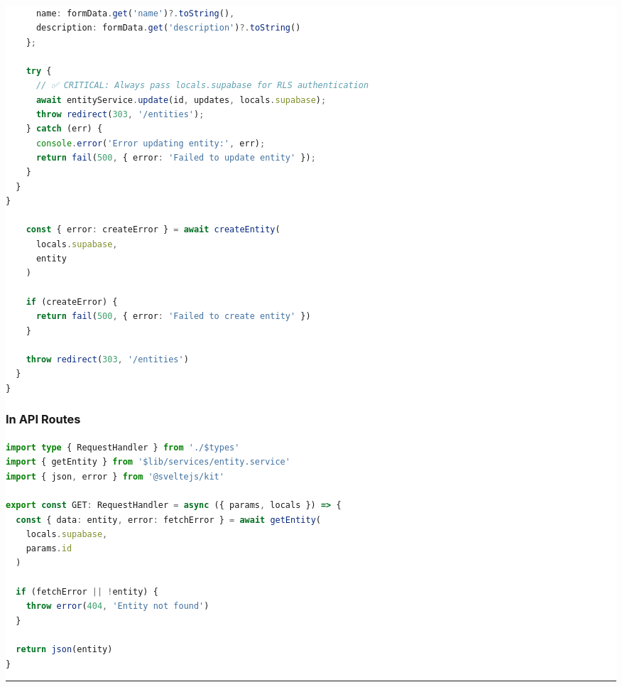```typescript
      name: formData.get('name')?.toString(),
      description: formData.get('description')?.toString()
    };

    try {
      // ✅ CRITICAL: Always pass locals.supabase for RLS authentication
      await entityService.update(id, updates, locals.supabase);
      throw redirect(303, '/entities');
    } catch (err) {
      console.error('Error updating entity:', err);
      return fail(500, { error: 'Failed to update entity' });
    }
  }
}

    const { error: createError } = await createEntity(
      locals.supabase,
      entity
    )

    if (createError) {
      return fail(500, { error: 'Failed to create entity' })
    }

    throw redirect(303, '/entities')
  }
}
```

### In API Routes

```typescript
import type { RequestHandler } from './$types'
import { getEntity } from '$lib/services/entity.service'
import { json, error } from '@sveltejs/kit'

export const GET: RequestHandler = async ({ params, locals }) => {
  const { data: entity, error: fetchError } = await getEntity(
    locals.supabase,
    params.id
  )

  if (fetchError || !entity) {
    throw error(404, 'Entity not found')
  }

  return json(entity)
}
```

---
